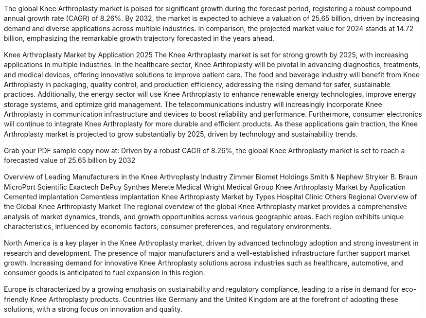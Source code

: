 The global Knee Arthroplasty market is poised for significant growth during the forecast period, registering a robust compound annual growth rate (CAGR) of 8.26%. By 2032, the market is expected to achieve a valuation of 25.65 billion, driven by increasing demand and diverse applications across multiple industries. In comparison, the projected market value for 2024 stands at 14.72 billion, emphasizing the remarkable growth trajectory forecasted in the years ahead. 

Knee Arthroplasty Market by Application 2025
The Knee Arthroplasty market is set for strong growth by 2025, with increasing applications in multiple industries. In the healthcare sector, Knee Arthroplasty will be pivotal in advancing diagnostics, treatments, and medical devices, offering innovative solutions to improve patient care. The food and beverage industry will benefit from Knee Arthroplasty in packaging, quality control, and production efficiency, addressing the rising demand for safer, sustainable practices. Additionally, the energy sector will use Knee Arthroplasty to enhance renewable energy technologies, improve energy storage systems, and optimize grid management. The telecommunications industry will increasingly incorporate Knee Arthroplasty in communication infrastructure and devices to boost reliability and performance. Furthermore, consumer electronics will continue to integrate Knee Arthroplasty for more durable and efficient products. As these applications gain traction, the Knee Arthroplasty market is projected to grow substantially by 2025, driven by technology and sustainability trends.

Grab your PDF sample copy now at: Driven by a robust CAGR of 8.26%, the global Knee Arthroplasty market is set to reach a forecasted value of 25.65 billion by 2032

Overview of Leading Manufacturers in the Knee Arthroplasty Industry
Zimmer Biomet Holdings
Smith & Nephew
Stryker
B. Braun
MicroPort Scientific
Exactech
DePuy Synthes
Merete Medical
Wright Medical Group
Knee Arthroplasty Market by Application
Cemented implantation
Cementless implantation
Knee Arthroplasty Market by Types
Hospital
Clinic
Others
Regional Overview of the Global Knee Arthroplasty Market
The regional overview of the global Knee Arthroplasty market provides a comprehensive analysis of market dynamics, trends, and growth opportunities across various geographic areas. Each region exhibits unique characteristics, influenced by economic factors, consumer preferences, and regulatory environments.

North America is a key player in the Knee Arthroplasty market, driven by advanced technology adoption and strong investment in research and development. The presence of major manufacturers and a well-established infrastructure further support market growth. Increasing demand for innovative Knee Arthroplasty solutions across industries such as healthcare, automotive, and consumer goods is anticipated to fuel expansion in this region.

Europe is characterized by a growing emphasis on sustainability and regulatory compliance, leading to a rise in demand for eco-friendly Knee Arthroplasty products. Countries like Germany and the United Kingdom are at the forefront of adopting these solutions, with a strong focus on innovation and quality.
